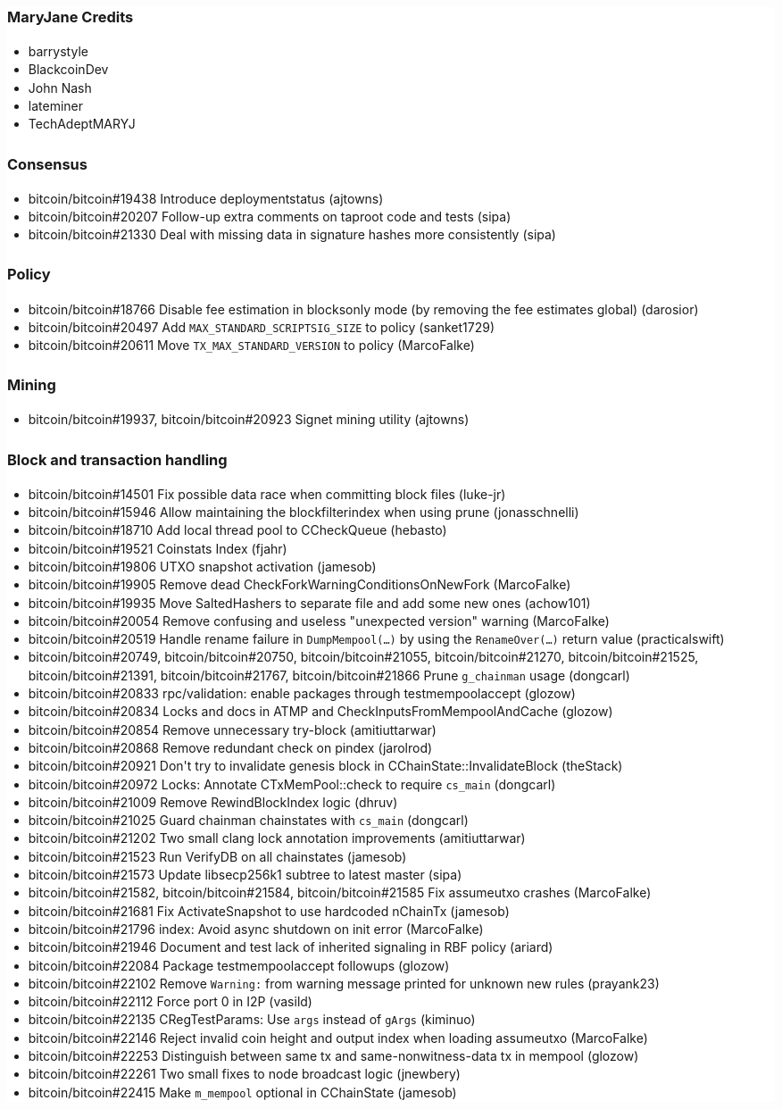 ### MaryJane Credits
- barrystyle
- BlackcoinDev
- John Nash
- lateminer
- TechAdeptMARYJ
 
### Consensus
- bitcoin/bitcoin#19438 Introduce deploymentstatus (ajtowns)
- bitcoin/bitcoin#20207 Follow-up extra comments on taproot code and tests (sipa)
- bitcoin/bitcoin#21330 Deal with missing data in signature hashes more consistently (sipa)

### Policy
- bitcoin/bitcoin#18766 Disable fee estimation in blocksonly mode (by removing the fee estimates global) (darosior)
- bitcoin/bitcoin#20497 Add `MAX_STANDARD_SCRIPTSIG_SIZE` to policy (sanket1729)
- bitcoin/bitcoin#20611 Move `TX_MAX_STANDARD_VERSION` to policy (MarcoFalke)

### Mining
- bitcoin/bitcoin#19937, bitcoin/bitcoin#20923 Signet mining utility (ajtowns)

### Block and transaction handling
- bitcoin/bitcoin#14501 Fix possible data race when committing block files (luke-jr)
- bitcoin/bitcoin#15946 Allow maintaining the blockfilterindex when using prune (jonasschnelli)
- bitcoin/bitcoin#18710 Add local thread pool to CCheckQueue (hebasto)
- bitcoin/bitcoin#19521 Coinstats Index (fjahr)
- bitcoin/bitcoin#19806 UTXO snapshot activation (jamesob)
- bitcoin/bitcoin#19905 Remove dead CheckForkWarningConditionsOnNewFork (MarcoFalke)
- bitcoin/bitcoin#19935 Move SaltedHashers to separate file and add some new ones (achow101)
- bitcoin/bitcoin#20054 Remove confusing and useless "unexpected version" warning (MarcoFalke)
- bitcoin/bitcoin#20519 Handle rename failure in `DumpMempool(…)` by using the `RenameOver(…)` return value (practicalswift)
- bitcoin/bitcoin#20749, bitcoin/bitcoin#20750, bitcoin/bitcoin#21055, bitcoin/bitcoin#21270, bitcoin/bitcoin#21525, bitcoin/bitcoin#21391, bitcoin/bitcoin#21767, bitcoin/bitcoin#21866 Prune `g_chainman` usage (dongcarl)
- bitcoin/bitcoin#20833 rpc/validation: enable packages through testmempoolaccept (glozow)
- bitcoin/bitcoin#20834 Locks and docs in ATMP and CheckInputsFromMempoolAndCache (glozow)
- bitcoin/bitcoin#20854 Remove unnecessary try-block (amitiuttarwar)
- bitcoin/bitcoin#20868 Remove redundant check on pindex (jarolrod)
- bitcoin/bitcoin#20921 Don't try to invalidate genesis block in CChainState::InvalidateBlock (theStack)
- bitcoin/bitcoin#20972 Locks: Annotate CTxMemPool::check to require `cs_main` (dongcarl)
- bitcoin/bitcoin#21009 Remove RewindBlockIndex logic (dhruv)
- bitcoin/bitcoin#21025 Guard chainman chainstates with `cs_main` (dongcarl)
- bitcoin/bitcoin#21202 Two small clang lock annotation improvements (amitiuttarwar)
- bitcoin/bitcoin#21523 Run VerifyDB on all chainstates (jamesob)
- bitcoin/bitcoin#21573 Update libsecp256k1 subtree to latest master (sipa)
- bitcoin/bitcoin#21582, bitcoin/bitcoin#21584, bitcoin/bitcoin#21585 Fix assumeutxo crashes (MarcoFalke)
- bitcoin/bitcoin#21681 Fix ActivateSnapshot to use hardcoded nChainTx (jamesob)
- bitcoin/bitcoin#21796 index: Avoid async shutdown on init error (MarcoFalke)
- bitcoin/bitcoin#21946 Document and test lack of inherited signaling in RBF policy (ariard)
- bitcoin/bitcoin#22084 Package testmempoolaccept followups (glozow)
- bitcoin/bitcoin#22102 Remove `Warning:` from warning message printed for unknown new rules (prayank23)
- bitcoin/bitcoin#22112 Force port 0 in I2P (vasild)
- bitcoin/bitcoin#22135 CRegTestParams: Use `args` instead of `gArgs` (kiminuo)
- bitcoin/bitcoin#22146 Reject invalid coin height and output index when loading assumeutxo (MarcoFalke)
- bitcoin/bitcoin#22253 Distinguish between same tx and same-nonwitness-data tx in mempool (glozow)
- bitcoin/bitcoin#22261 Two small fixes to node broadcast logic (jnewbery)
- bitcoin/bitcoin#22415 Make `m_mempool` optional in CChainState (jamesob)